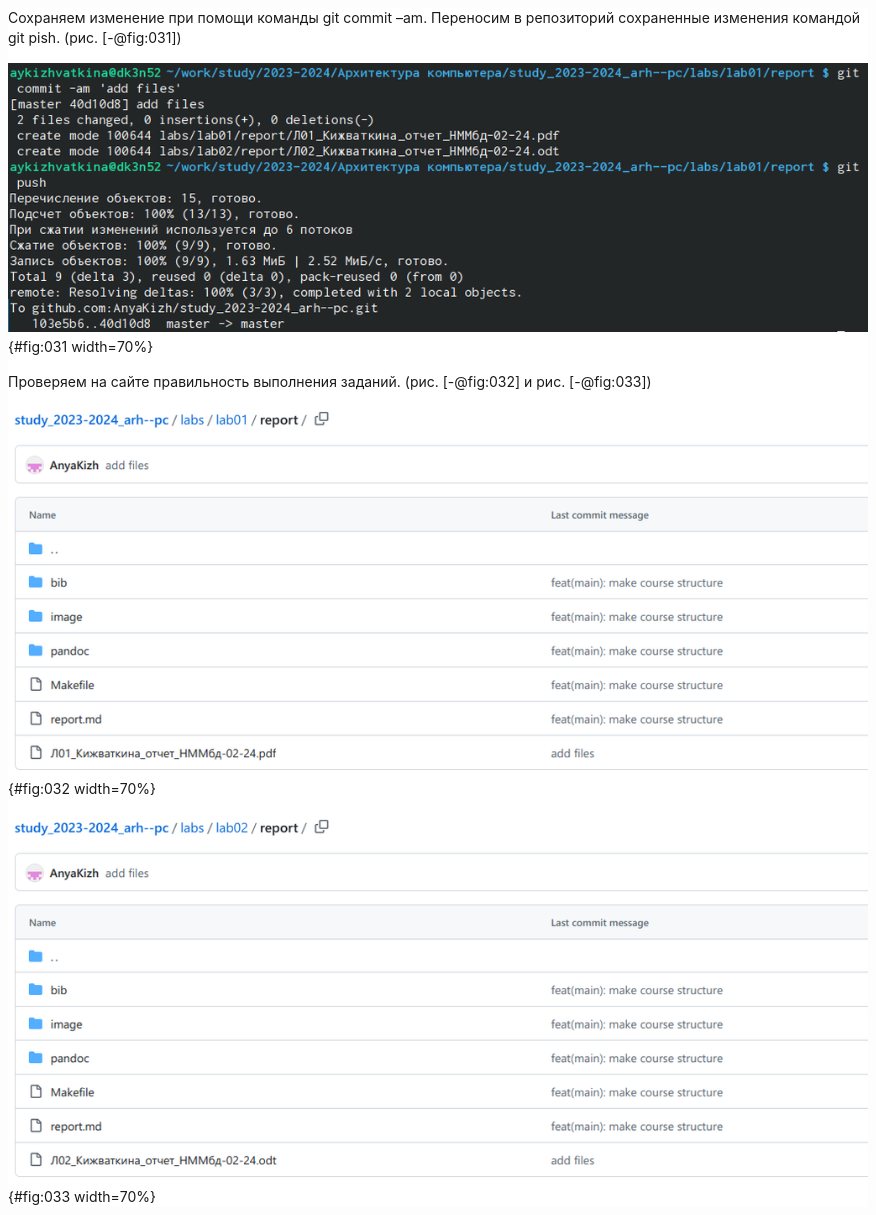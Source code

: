 Сохраняем изменение при помощи команды git commit –am. Переносим в репозиторий сохраненные изменения командой git pish. (рис. [-@fig:031])

![Сохранение и перенос изменений](image/31.png){#fig:031 width=70%}

Проверяем на сайте правильность выполнения заданий. (рис. [-@fig:032] и рис. [-@fig:033])

![Проверка labs/lab01/report](image/32.png){#fig:032 width=70%}

![Проверка labs/lab02/report](image/33.png){#fig:033 width=70%}
